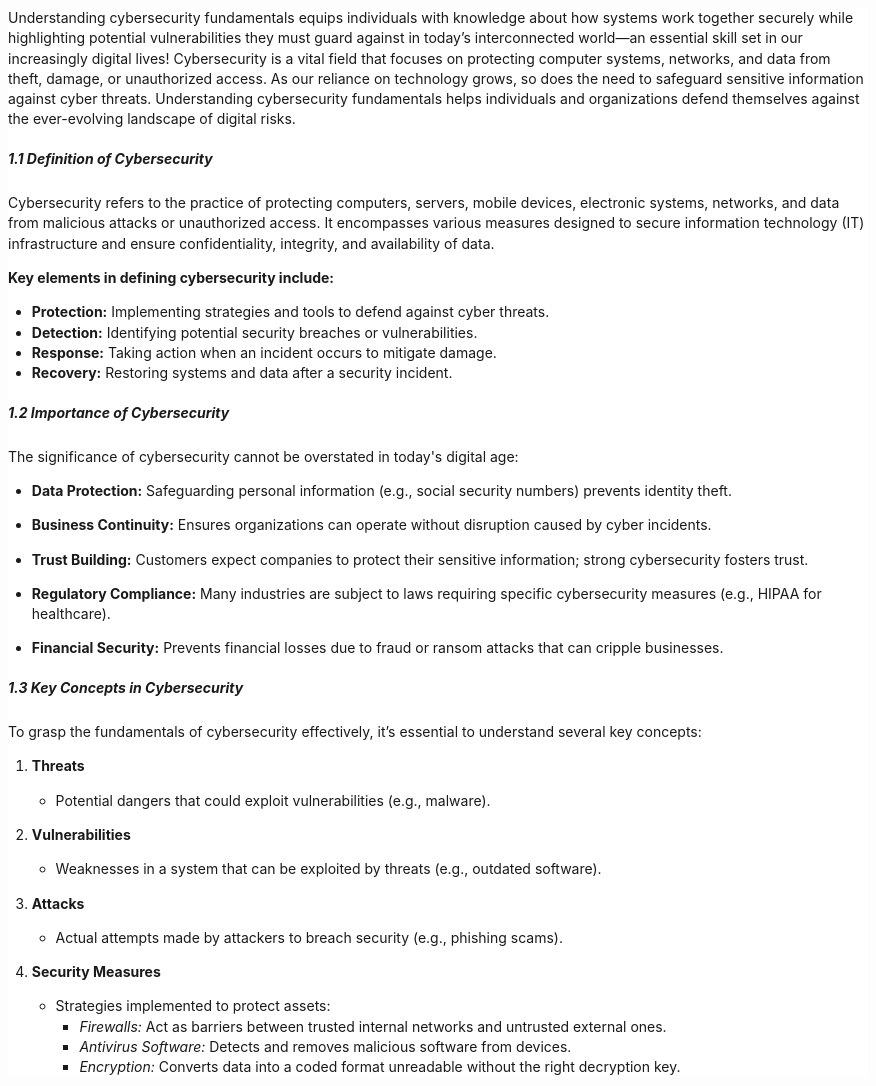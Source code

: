 Understanding cybersecurity fundamentals equips individuals with knowledge about how systems work together securely while highlighting potential vulnerabilities they must guard against in today’s interconnected world—an essential skill set in our increasingly digital lives!
Cybersecurity is a vital field that focuses on protecting computer systems, networks, and data from theft, damage, or unauthorized access. As our reliance on technology grows, so does the need to safeguard sensitive information against cyber threats. Understanding cybersecurity fundamentals helps individuals and organizations defend themselves against the ever-evolving landscape of digital risks.

##### 1.1 Definition of Cybersecurity

Cybersecurity refers to the practice of protecting computers, servers, mobile devices, electronic systems, networks, and data from malicious attacks or unauthorized access. It encompasses various measures designed to secure information technology (IT) infrastructure and ensure confidentiality, integrity, and availability of data.

**Key elements in defining cybersecurity include:**

- **Protection:** Implementing strategies and tools to defend against cyber threats.
- **Detection:** Identifying potential security breaches or vulnerabilities.
- **Response:** Taking action when an incident occurs to mitigate damage.
- **Recovery:** Restoring systems and data after a security incident.

##### 1.2 Importance of Cybersecurity

The significance of cybersecurity cannot be overstated in today's digital age:

- **Data Protection:** Safeguarding personal information (e.g., social security numbers) prevents identity theft.
  
- **Business Continuity:** Ensures organizations can operate without disruption caused by cyber incidents.

- **Trust Building:** Customers expect companies to protect their sensitive information; strong cybersecurity fosters trust.

- **Regulatory Compliance:** Many industries are subject to laws requiring specific cybersecurity measures (e.g., HIPAA for healthcare).

- **Financial Security:** Prevents financial losses due to fraud or ransom attacks that can cripple businesses.

##### 1.3 Key Concepts in Cybersecurity

To grasp the fundamentals of cybersecurity effectively, it’s essential to understand several key concepts:

1. **Threats**
   - Potential dangers that could exploit vulnerabilities (e.g., malware).
   
2. **Vulnerabilities**
   - Weaknesses in a system that can be exploited by threats (e.g., outdated software).

3. **Attacks**
   - Actual attempts made by attackers to breach security (e.g., phishing scams).

4. **Security Measures**
   - Strategies implemented to protect assets:
     - *Firewalls:* Act as barriers between trusted internal networks and untrusted external ones.
     - *Antivirus Software:* Detects and removes malicious software from devices.
     - *Encryption:* Converts data into a coded format unreadable without the right decryption key.

